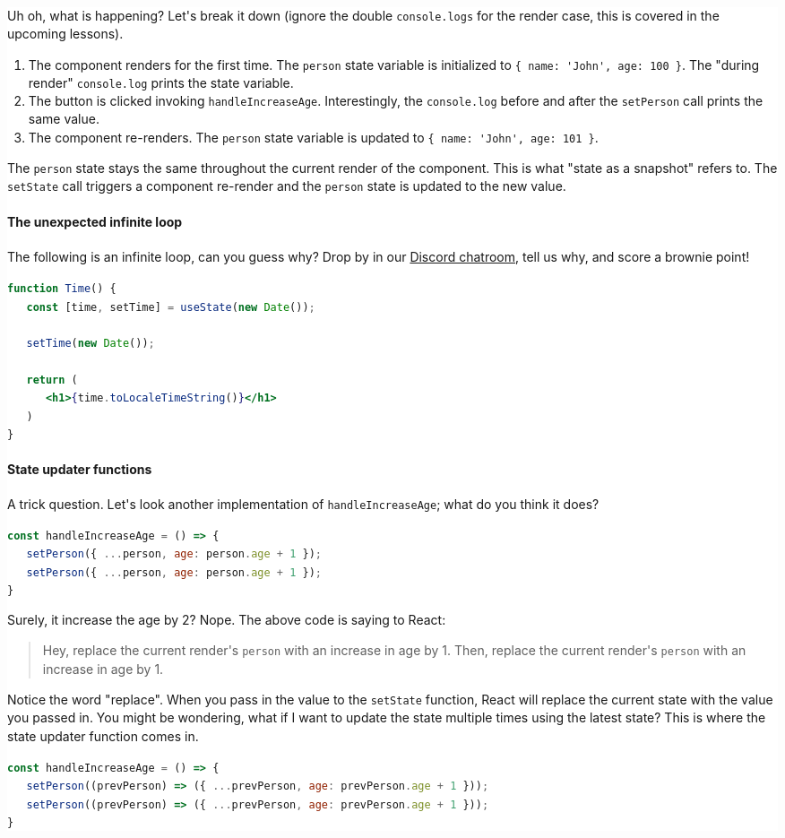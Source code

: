Uh oh, what is happening? Let's break it down (ignore the double `console.logs` for the render case, this is covered in the upcoming lessons).

1. The component renders for the first time. The `person` state variable is initialized to `{ name: 'John', age: 100 }`. The "during render" `console.log` prints the state variable.
1. The button is clicked invoking `handleIncreaseAge`. Interestingly, the `console.log` before and after the `setPerson` call prints the same value.
1. The component re-renders. The `person` state variable is updated to `{ name: 'John', age: 101 }`. 

The `person` state stays the same throughout the current render of the component. This is what "state as a snapshot" refers to. The `setState` call triggers a component re-render and the `person` state is updated to the new value.

<div class="lesson-note lesson-note--warning" markdown="1">

#### The unexpected infinite loop

The following is an infinite loop, can you guess why? Drop by in our [Discord chatroom](https://discord.com/invite/fbFCkYabZB), tell us why, and score a brownie point!

~~~jsx
function Time() {
   const [time, setTime] = useState(new Date());

   setTime(new Date());

   return (
      <h1>{time.toLocaleTimeString()}</h1>
   )
}
~~~

</div>

#### State updater functions

<span id="state-update-functions"></span>A trick question. Let's look another implementation of `handleIncreaseAge`; what do you think it does?

~~~jsx
const handleIncreaseAge = () => {
   setPerson({ ...person, age: person.age + 1 });
   setPerson({ ...person, age: person.age + 1 });
}
~~~

Surely, it increase the age by 2? Nope. The above code is saying to React:

> Hey, replace the current render's `person` with an increase in age by 1. Then, replace the current render's `person` with an increase in age by 1.

Notice the word "replace". When you pass in the value to the `setState` function, React will replace the current state with the value you passed in. You might be wondering, what if I want to update the state multiple times using the latest state? This is where the state updater function comes in.

~~~jsx
const handleIncreaseAge = () => {
   setPerson((prevPerson) => ({ ...prevPerson, age: prevPerson.age + 1 }));
   setPerson((prevPerson) => ({ ...prevPerson, age: prevPerson.age + 1 }));
}
~~~
